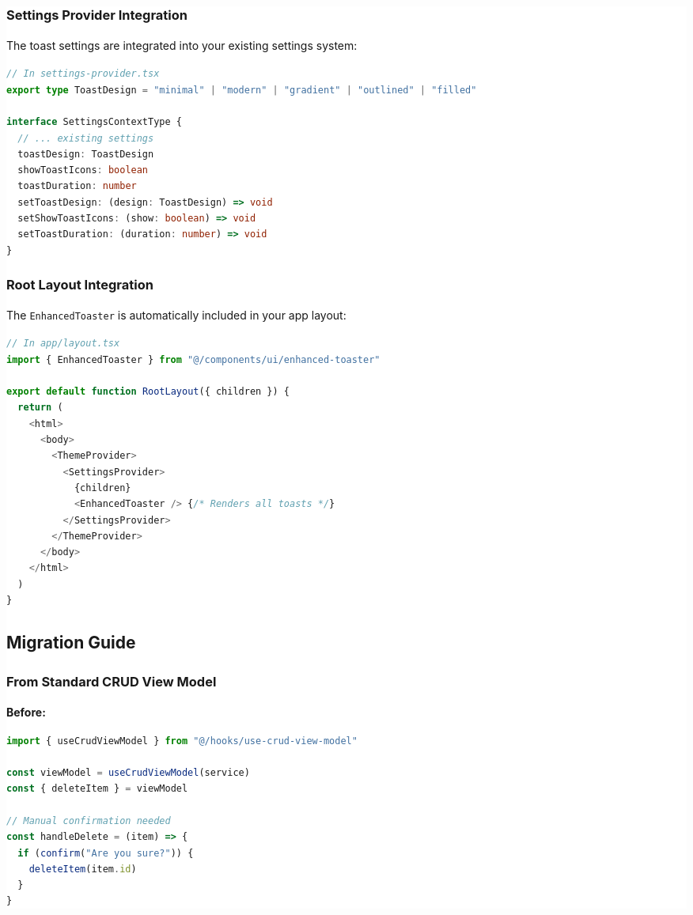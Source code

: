 ### Settings Provider Integration

The toast settings are integrated into your existing settings system:

```typescript
// In settings-provider.tsx
export type ToastDesign = "minimal" | "modern" | "gradient" | "outlined" | "filled"

interface SettingsContextType {
  // ... existing settings
  toastDesign: ToastDesign
  showToastIcons: boolean
  toastDuration: number
  setToastDesign: (design: ToastDesign) => void
  setShowToastIcons: (show: boolean) => void
  setToastDuration: (duration: number) => void
}
```

### Root Layout Integration

The `EnhancedToaster` is automatically included in your app layout:

```typescript
// In app/layout.tsx
import { EnhancedToaster } from "@/components/ui/enhanced-toaster"

export default function RootLayout({ children }) {
  return (
    <html>
      <body>
        <ThemeProvider>
          <SettingsProvider>
            {children}
            <EnhancedToaster /> {/* Renders all toasts */}
          </SettingsProvider>
        </ThemeProvider>
      </body>
    </html>
  )
}
```

## Migration Guide

### From Standard CRUD View Model

**Before:**
```typescript
import { useCrudViewModel } from "@/hooks/use-crud-view-model"

const viewModel = useCrudViewModel(service)
const { deleteItem } = viewModel

// Manual confirmation needed
const handleDelete = (item) => {
  if (confirm("Are you sure?")) {
    deleteItem(item.id)
  }
}
```
